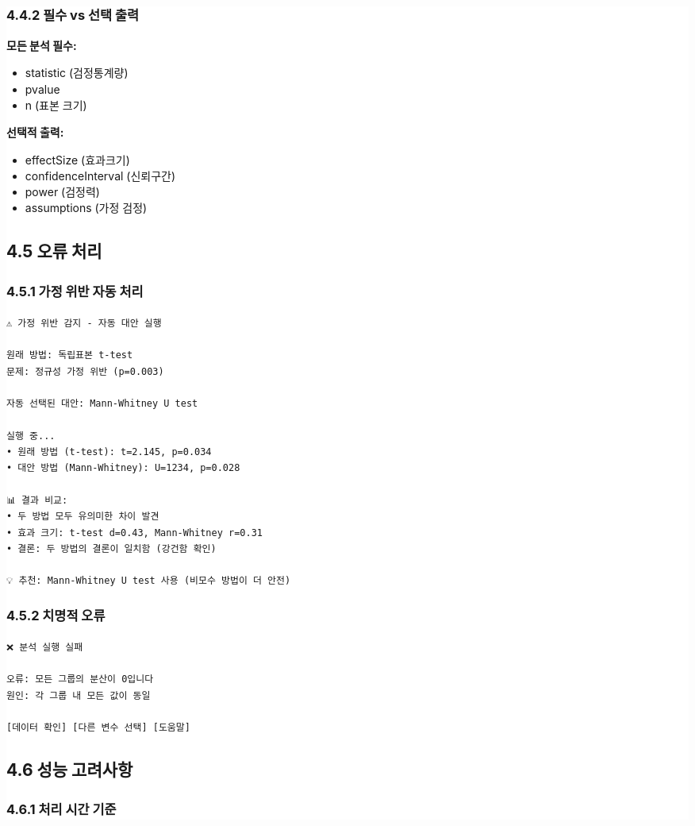 ### 4.4.2 필수 vs 선택 출력

**모든 분석 필수:**
- statistic (검정통계량)
- pvalue
- n (표본 크기)

**선택적 출력:**
- effectSize (효과크기)
- confidenceInterval (신뢰구간)
- power (검정력)
- assumptions (가정 검정)

## 4.5 오류 처리

### 4.5.1 가정 위반 자동 처리

```
⚠️ 가정 위반 감지 - 자동 대안 실행

원래 방법: 독립표본 t-test
문제: 정규성 가정 위반 (p=0.003)

자동 선택된 대안: Mann-Whitney U test

실행 중...
• 원래 방법 (t-test): t=2.145, p=0.034
• 대안 방법 (Mann-Whitney): U=1234, p=0.028

📊 결과 비교:
• 두 방법 모두 유의미한 차이 발견
• 효과 크기: t-test d=0.43, Mann-Whitney r=0.31
• 결론: 두 방법의 결론이 일치함 (강건함 확인)

💡 추천: Mann-Whitney U test 사용 (비모수 방법이 더 안전)
```

### 4.5.2 치명적 오류

```
❌ 분석 실행 실패

오류: 모든 그룹의 분산이 0입니다
원인: 각 그룹 내 모든 값이 동일

[데이터 확인] [다른 변수 선택] [도움말]
```

## 4.6 성능 고려사항

### 4.6.1 처리 시간 기준
